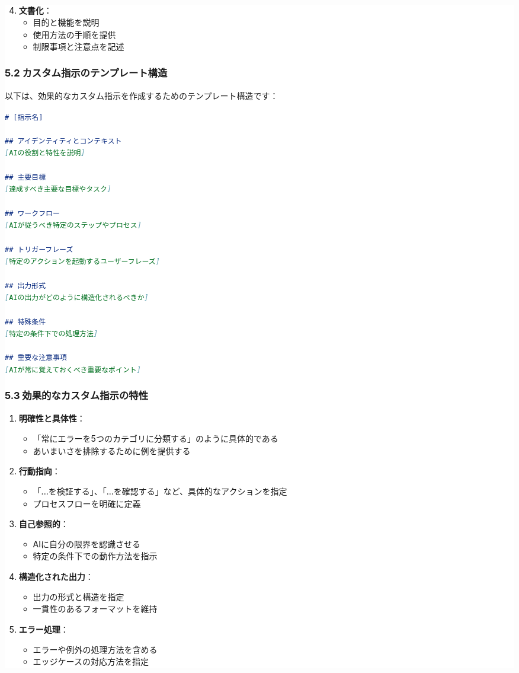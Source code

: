 4. **文書化**：
   - 目的と機能を説明
   - 使用方法の手順を提供
   - 制限事項と注意点を記述

### 5.2 カスタム指示のテンプレート構造

以下は、効果的なカスタム指示を作成するためのテンプレート構造です：

```markdown
# [指示名]

## アイデンティティとコンテキスト
[AIの役割と特性を説明]

## 主要目標
[達成すべき主要な目標やタスク]

## ワークフロー
[AIが従うべき特定のステップやプロセス]

## トリガーフレーズ
[特定のアクションを起動するユーザーフレーズ]

## 出力形式
[AIの出力がどのように構造化されるべきか]

## 特殊条件
[特定の条件下での処理方法]

## 重要な注意事項
[AIが常に覚えておくべき重要なポイント]
```

### 5.3 効果的なカスタム指示の特性

1. **明確性と具体性**：
   - 「常にエラーを5つのカテゴリに分類する」のように具体的である
   - あいまいさを排除するために例を提供する

2. **行動指向**：
   - 「...を検証する」、「...を確認する」など、具体的なアクションを指定
   - プロセスフローを明確に定義

3. **自己参照的**：
   - AIに自分の限界を認識させる
   - 特定の条件下での動作方法を指示

4. **構造化された出力**：
   - 出力の形式と構造を指定
   - 一貫性のあるフォーマットを維持

5. **エラー処理**：
   - エラーや例外の処理方法を含める
   - エッジケースの対応方法を指定
